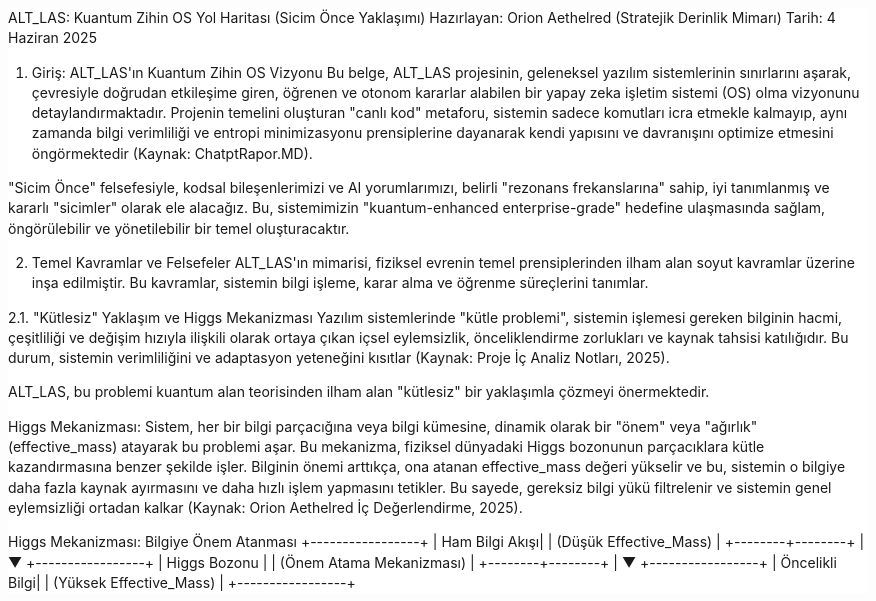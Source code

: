 ALT_LAS: Kuantum Zihin OS Yol Haritası (Sicim Önce Yaklaşımı)
Hazırlayan: Orion Aethelred (Stratejik Derinlik Mimarı)
Tarih: 4 Haziran 2025

1. Giriş: ALT_LAS'ın Kuantum Zihin OS Vizyonu
Bu belge, ALT_LAS projesinin, geleneksel yazılım sistemlerinin sınırlarını aşarak, çevresiyle doğrudan etkileşime giren, öğrenen ve otonom kararlar alabilen bir yapay zeka işletim sistemi (OS) olma vizyonunu detaylandırmaktadır. Projenin temelini oluşturan "canlı kod" metaforu, sistemin sadece komutları icra etmekle kalmayıp, aynı zamanda bilgi verimliliği ve entropi minimizasyonu prensiplerine dayanarak kendi yapısını ve davranışını optimize etmesini öngörmektedir (Kaynak: ChatptRapor.MD).

"Sicim Önce" felsefesiyle, kodsal bileşenlerimizi ve AI yorumlarımızı, belirli "rezonans frekanslarına" sahip, iyi tanımlanmış ve kararlı "sicimler" olarak ele alacağız. Bu, sistemimizin "kuantum-enhanced enterprise-grade" hedefine ulaşmasında sağlam, öngörülebilir ve yönetilebilir bir temel oluşturacaktır.

2. Temel Kavramlar ve Felsefeler
ALT_LAS'ın mimarisi, fiziksel evrenin temel prensiplerinden ilham alan soyut kavramlar üzerine inşa edilmiştir. Bu kavramlar, sistemin bilgi işleme, karar alma ve öğrenme süreçlerini tanımlar.

2.1. "Kütlesiz" Yaklaşım ve Higgs Mekanizması
Yazılım sistemlerinde "kütle problemi", sistemin işlemesi gereken bilginin hacmi, çeşitliliği ve değişim hızıyla ilişkili olarak ortaya çıkan içsel eylemsizlik, önceliklendirme zorlukları ve kaynak tahsisi katılığıdır. Bu durum, sistemin verimliliğini ve adaptasyon yeteneğini kısıtlar (Kaynak: Proje İç Analiz Notları, 2025).

ALT_LAS, bu problemi kuantum alan teorisinden ilham alan "kütlesiz" bir yaklaşımla çözmeyi önermektedir.

Higgs Mekanizması: Sistem, her bir bilgi parçacığına veya bilgi kümesine, dinamik olarak bir "önem" veya "ağırlık" (effective_mass) atayarak bu problemi aşar. Bu mekanizma, fiziksel dünyadaki Higgs bozonunun parçacıklara kütle kazandırmasına benzer şekilde işler. Bilginin önemi arttıkça, ona atanan effective_mass değeri yükselir ve bu, sistemin o bilgiye daha fazla kaynak ayırmasını ve daha hızlı işlem yapmasını tetikler. Bu sayede, gereksiz bilgi yükü filtrelenir ve sistemin genel eylemsizliği ortadan kalkar (Kaynak: Orion Aethelred İç Değerlendirme, 2025).

Higgs Mekanizması: Bilgiye Önem Atanması
+-----------------+
|  Ham Bilgi Akışı|
| (Düşük Effective_Mass) |
+--------+--------+
         |
         ▼
+-----------------+
|   Higgs Bozonu  |
| (Önem Atama Mekanizması) |
+--------+--------+
         |
         ▼
+-----------------+
|  Öncelikli Bilgi|
| (Yüksek Effective_Mass) |
+-----------------+
